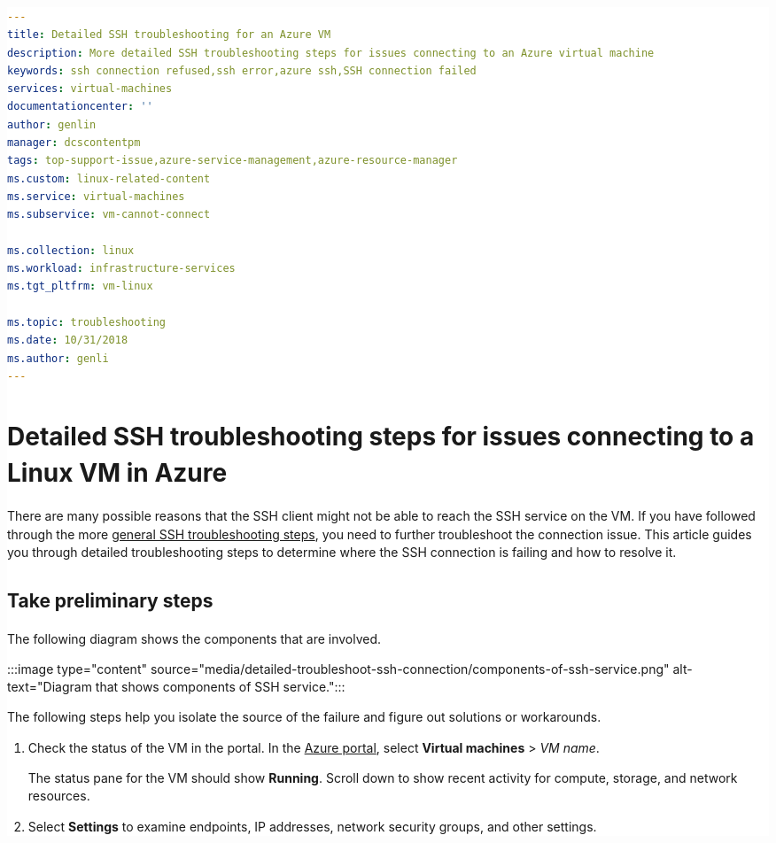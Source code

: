 ```yaml
---
title: Detailed SSH troubleshooting for an Azure VM
description: More detailed SSH troubleshooting steps for issues connecting to an Azure virtual machine
keywords: ssh connection refused,ssh error,azure ssh,SSH connection failed
services: virtual-machines
documentationcenter: ''
author: genlin
manager: dcscontentpm
tags: top-support-issue,azure-service-management,azure-resource-manager
ms.custom: linux-related-content
ms.service: virtual-machines
ms.subservice: vm-cannot-connect

ms.collection: linux
ms.workload: infrastructure-services
ms.tgt_pltfrm: vm-linux

ms.topic: troubleshooting
ms.date: 10/31/2018
ms.author: genli
---
```

# Detailed SSH troubleshooting steps for issues connecting to a Linux VM in Azure

There are many possible reasons that the SSH client might not be able to reach the SSH service on the VM. If you have followed through the more [general SSH troubleshooting steps](troubleshoot-ssh-connection.md), you need to further troubleshoot the connection issue. This article guides you through detailed troubleshooting steps to determine where the SSH connection is failing and how to resolve it.

## Take preliminary steps

The following diagram shows the components that are involved.

:::image type="content" source="media/detailed-troubleshoot-ssh-connection/components-of-ssh-service.png" alt-text="Diagram that shows components of SSH service.":::

The following steps help you isolate the source of the failure and figure out solutions or workarounds.

1. Check the status of the VM in the portal.
   In the [Azure portal](https://portal.azure.com), select **Virtual machines** > *VM name*.

   The status pane for the VM should show **Running**. Scroll down to show recent activity for compute, storage, and network resources.

2. Select **Settings** to examine endpoints, IP addresses, network security groups, and other settings.
